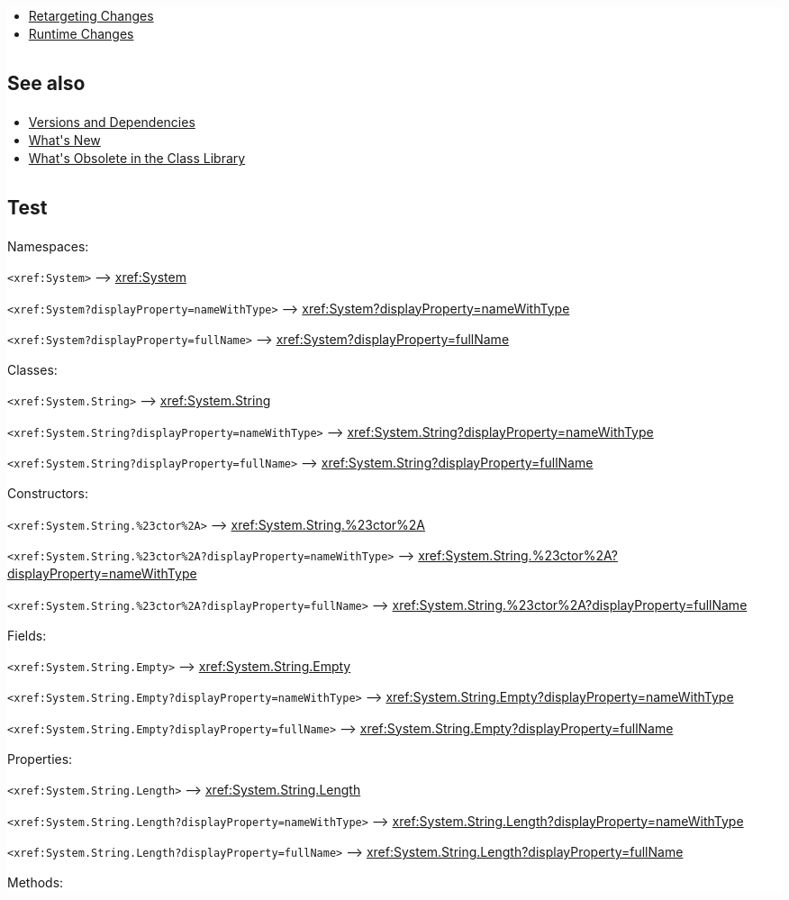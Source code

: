 * [Retargeting Changes](./retargeting/index.md)
* [Runtime Changes](./runtime/index.md)

## See also

- [Versions and Dependencies](../../../docs/framework/migration-guide/versions-and-dependencies.md)
- [What's New](../../../docs/framework/whats-new/index.md)
- [What's Obsolete in the Class Library](../../../docs/framework/whats-new/whats-obsolete.md)

## Test

Namespaces:

`<xref:System>` --> <xref:System>

`<xref:System?displayProperty=nameWithType>` --> <xref:System?displayProperty=nameWithType>

`<xref:System?displayProperty=fullName>` --> <xref:System?displayProperty=fullName>

Classes:

`<xref:System.String>` --> <xref:System.String>

`<xref:System.String?displayProperty=nameWithType>` --> <xref:System.String?displayProperty=nameWithType>

`<xref:System.String?displayProperty=fullName>` --> <xref:System.String?displayProperty=fullName>

Constructors:

`<xref:System.String.%23ctor%2A>` --> <xref:System.String.%23ctor%2A>

`<xref:System.String.%23ctor%2A?displayProperty=nameWithType>` --> <xref:System.String.%23ctor%2A?displayProperty=nameWithType>

`<xref:System.String.%23ctor%2A?displayProperty=fullName>` --> <xref:System.String.%23ctor%2A?displayProperty=fullName>

Fields:

`<xref:System.String.Empty>` --> <xref:System.String.Empty>

`<xref:System.String.Empty?displayProperty=nameWithType>` --> <xref:System.String.Empty?displayProperty=nameWithType>

`<xref:System.String.Empty?displayProperty=fullName>` --> <xref:System.String.Empty?displayProperty=fullName>

Properties:

`<xref:System.String.Length>` --> <xref:System.String.Length>

`<xref:System.String.Length?displayProperty=nameWithType>` --> <xref:System.String.Length?displayProperty=nameWithType>

`<xref:System.String.Length?displayProperty=fullName>` --> <xref:System.String.Length?displayProperty=fullName>

Methods:
